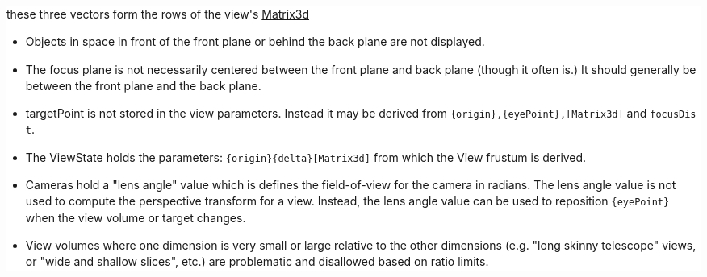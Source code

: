   these three vectors form the rows of the view's [Matrix3d]($geometry)

* Objects in space in front of the front plane or behind the back plane are not displayed.

* The focus plane is not necessarily centered between the front plane and back plane (though it often is.)
It should generally be between the front plane and the back plane.

* targetPoint is not stored in the view parameters. Instead it may be derived from `{origin},{eyePoint},[Matrix3d]` and `focusDist`.

* The ViewState holds the parameters: `{origin}{delta}[Matrix3d]` from which the View frustum is derived.

* Cameras hold a "lens angle" value which is defines the field-of-view for the camera in radians.
The lens angle value is not used to compute the perspective transform for a view.
Instead, the lens angle value can be used to reposition `{eyePoint}` when the view volume or target changes.

* View volumes where one dimension is very small or large relative to the other dimensions (e.g. "long skinny telescope" views, or "wide and shallow slices", etc.) are problematic and disallowed based on ratio limits.
